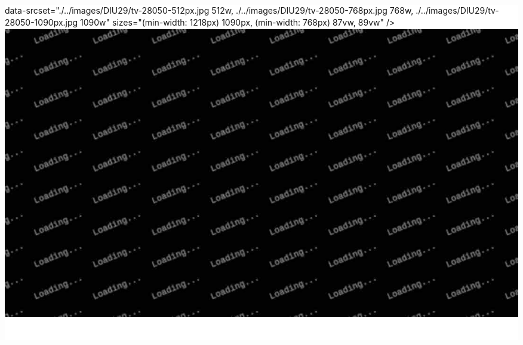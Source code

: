   data-srcset="./../images/DIU29/tv-28050-512px.jpg 512w,
  ./../images/DIU29/tv-28050-768px.jpg 768w,
  ./../images/DIU29/tv-28050-1090px.jpg 1090w"
  sizes="(min-width: 1218px) 1090px,
  (min-width: 768px) 87vw,
  89vw" />
 <img width="100%" height="100%" class="lazyload" src="./../images/loading.jpg"
  data-src="./../images/DIU29/bd-28050-1090px.jpg"
  data-srcset="./../images/DIU29/bd-28050-512px.jpg 512w,
  ./../images/DIU29/bd-28050-768px.jpg 768w,
  ./../images/DIU29/bd-28050-1090px.jpg 1090w"
  sizes="(min-width: 1218px) 1090px,
  (min-width: 768px) 87vw,
  89vw" />
</div>

<br>

<div id="container1" class="twentytwenty-container">